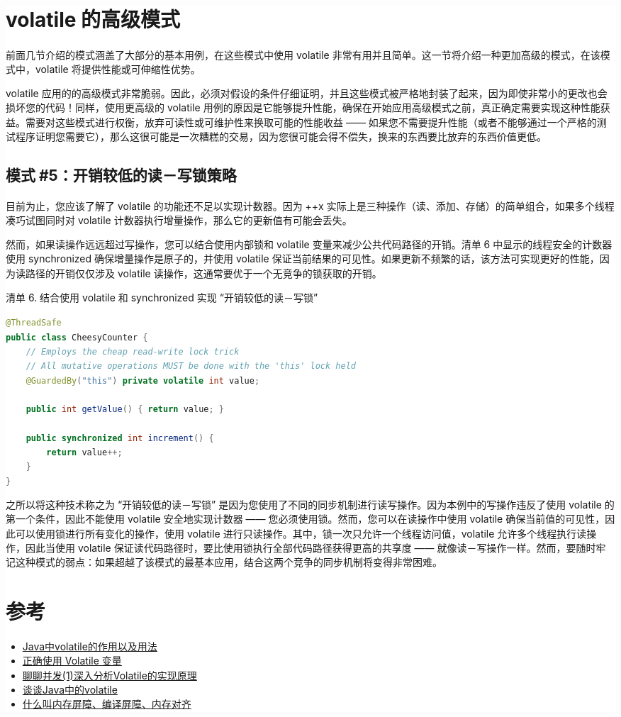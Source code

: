 # volatile 的高级模式
前面几节介绍的模式涵盖了大部分的基本用例，在这些模式中使用 volatile 非常有用并且简单。这一节将介绍一种更加高级的模式，在该模式中，volatile 将提供性能或可伸缩性优势。

volatile 应用的的高级模式非常脆弱。因此，必须对假设的条件仔细证明，并且这些模式被严格地封装了起来，因为即使非常小的更改也会损坏您的代码！同样，使用更高级的 volatile 用例的原因是它能够提升性能，确保在开始应用高级模式之前，真正确定需要实现这种性能获益。需要对这些模式进行权衡，放弃可读性或可维护性来换取可能的性能收益 —— 如果您不需要提升性能（或者不能够通过一个严格的测试程序证明您需要它），那么这很可能是一次糟糕的交易，因为您很可能会得不偿失，换来的东西要比放弃的东西价值更低。

## 模式 #5：开销较低的读－写锁策略
目前为止，您应该了解了 volatile 的功能还不足以实现计数器。因为 ++x 实际上是三种操作（读、添加、存储）的简单组合，如果多个线程凑巧试图同时对 volatile 计数器执行增量操作，那么它的更新值有可能会丢失。

然而，如果读操作远远超过写操作，您可以结合使用内部锁和 volatile 变量来减少公共代码路径的开销。清单 6 中显示的线程安全的计数器使用 synchronized 确保增量操作是原子的，并使用 volatile 保证当前结果的可见性。如果更新不频繁的话，该方法可实现更好的性能，因为读路径的开销仅仅涉及 volatile 读操作，这通常要优于一个无竞争的锁获取的开销。

清单 6. 结合使用 volatile 和 synchronized 实现 “开销较低的读－写锁”
```java
@ThreadSafe
public class CheesyCounter {
    // Employs the cheap read-write lock trick
    // All mutative operations MUST be done with the 'this' lock held
    @GuardedBy("this") private volatile int value;
 
    public int getValue() { return value; }
 
    public synchronized int increment() {
        return value++;
    }
}
```
之所以将这种技术称之为 “开销较低的读－写锁” 是因为您使用了不同的同步机制进行读写操作。因为本例中的写操作违反了使用 volatile 的第一个条件，因此不能使用 volatile 安全地实现计数器 —— 您必须使用锁。然而，您可以在读操作中使用 volatile 确保当前值的可见性，因此可以使用锁进行所有变化的操作，使用 volatile 进行只读操作。其中，锁一次只允许一个线程访问值，volatile 允许多个线程执行读操作，因此当使用 volatile 保证读代码路径时，要比使用锁执行全部代码路径获得更高的共享度 —— 就像读－写操作一样。然而，要随时牢记这种模式的弱点：如果超越了该模式的最基本应用，结合这两个竞争的同步机制将变得非常困难。

# 参考

- [Java中volatile的作用以及用法](https://www.cnblogs.com/sunrunzhi/p/3930297.html)
- [正确使用 Volatile 变量](https://www.ibm.com/developerworks/cn/java/j-jtp06197.html)
- [聊聊并发(1)深入分析Volatile的实现原理](http://ifeve.com/volatile/)
- [谈谈Java中的volatile](https://www.cnblogs.com/chengxiao/p/6528109.html)
- [什么叫内存屏障、编译屏障、内存对齐](https://blog.csdn.net/alextan_/article/details/51284078)